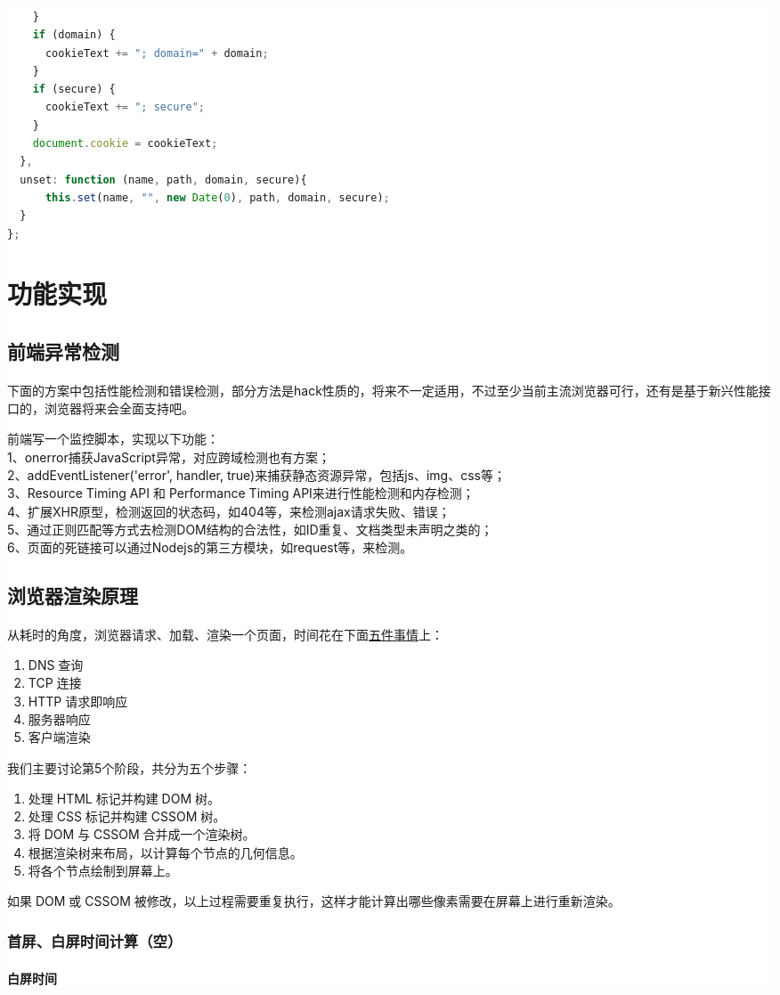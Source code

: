 ```js
    }
    if (domain) {
      cookieText += "; domain=" + domain;
    }
    if (secure) {
      cookieText += "; secure";
    }
    document.cookie = cookieText;
  },
  unset: function (name, path, domain, secure){
      this.set(name, "", new Date(0), path, domain, secure);
  }
};
```



# 功能实现

## 前端异常检测

下面的方案中包括性能检测和错误检测，部分方法是hack性质的，将来不一定适用，不过至少当前主流浏览器可行，还有是基于新兴性能接口的，浏览器将来会全面支持吧。

前端写一个监控脚本，实现以下功能：<br>1、onerror捕获JavaScript异常，对应跨域检测也有方案；<br>2、addEventListener('error', handler, true)来捕获静态资源异常，包括js、img、css等；<br>3、Resource Timing API 和 Performance Timing API来进行性能检测和内存检测；<br>4、扩展XHR原型，检测返回的状态码，如404等，来检测ajax请求失败、错误；<br>5、通过正则匹配等方式去检测DOM结构的合法性，如ID重复、文档类型未声明之类的；<br>6、页面的死链接可以通过Nodejs的第三方模块，如request等，来检测。

## 浏览器渲染原理

从耗时的角度，浏览器请求、加载、渲染一个页面，时间花在下面[五件事情](http://link.zhihu.com/?target=https%3A//developers.google.com/speed/docs/insights/mobile)上：

1. DNS 查询
2. TCP 连接
3. HTTP 请求即响应
4. 服务器响应
5. 客户端渲染

我们主要讨论第5个阶段，共分为五个步骤：

1. 处理 HTML 标记并构建 DOM 树。
2. 处理 CSS 标记并构建 CSSOM 树。
3. 将 DOM 与 CSSOM 合并成一个渲染树。
4. 根据渲染树来布局，以计算每个节点的几何信息。
5. 将各个节点绘制到屏幕上。

如果 DOM 或 CSSOM 被修改，以上过程需要重复执行，这样才能计算出哪些像素需要在屏幕上进行重新渲染。

### 首屏、白屏时间计算（空）

#### 白屏时间
